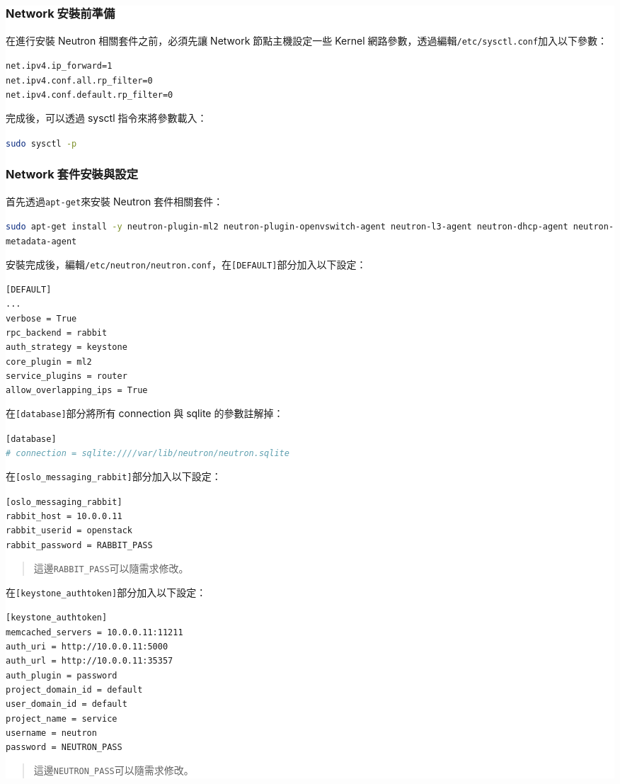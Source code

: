 ### Network 安裝前準備
在進行安裝 Neutron 相關套件之前，必須先讓 Network 節點主機設定一些 Kernel 網路參數，透過編輯```/etc/sysctl.conf```加入以下參數：
```sh
net.ipv4.ip_forward=1
net.ipv4.conf.all.rp_filter=0
net.ipv4.conf.default.rp_filter=0
```

完成後，可以透過 sysctl 指令來將參數載入：
```sh
sudo sysctl -p
```

### Network 套件安裝與設定
首先透過```apt-get```來安裝 Neutron 套件相關套件：
```sh
sudo apt-get install -y neutron-plugin-ml2 neutron-plugin-openvswitch-agent neutron-l3-agent neutron-dhcp-agent neutron-metadata-agent
```

安裝完成後，編輯```/etc/neutron/neutron.conf```，在```[DEFAULT]```部分加入以下設定：
```sh
[DEFAULT]
...
verbose = True
rpc_backend = rabbit
auth_strategy = keystone
core_plugin = ml2
service_plugins = router
allow_overlapping_ips = True
```

在```[database]```部分將所有 connection 與 sqlite 的參數註解掉：
```sh
[database]
# connection = sqlite:////var/lib/neutron/neutron.sqlite
```

在```[oslo_messaging_rabbit]```部分加入以下設定：
```sh
[oslo_messaging_rabbit]
rabbit_host = 10.0.0.11
rabbit_userid = openstack
rabbit_password = RABBIT_PASS
```
> 這邊```RABBIT_PASS```可以隨需求修改。

在```[keystone_authtoken]```部分加入以下設定：
```sh
[keystone_authtoken]
memcached_servers = 10.0.0.11:11211
auth_uri = http://10.0.0.11:5000
auth_url = http://10.0.0.11:35357
auth_plugin = password
project_domain_id = default
user_domain_id = default
project_name = service
username = neutron
password = NEUTRON_PASS
```
> 這邊```NEUTRON_PASS```可以隨需求修改。
